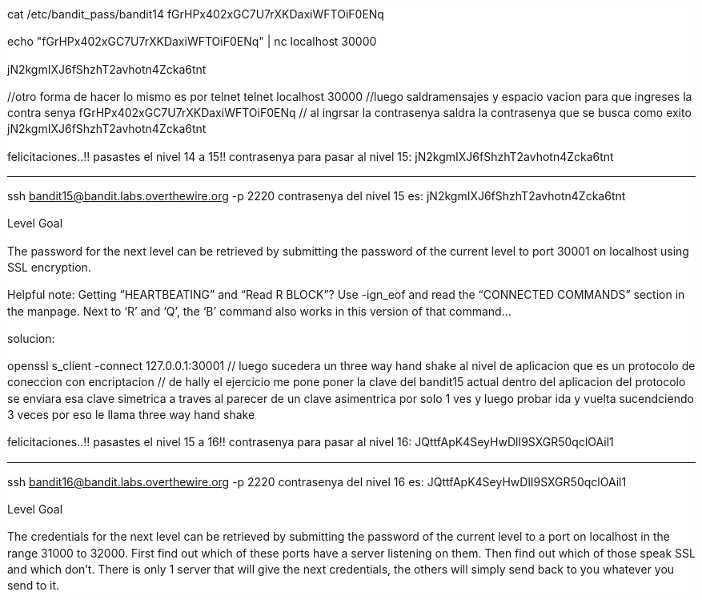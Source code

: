 cat /etc/bandit_pass/bandit14
fGrHPx402xGC7U7rXKDaxiWFTOiF0ENq

echo "fGrHPx402xGC7U7rXKDaxiWFTOiF0ENq" | nc localhost 30000

jN2kgmIXJ6fShzhT2avhotn4Zcka6tnt

//otro forma de hacer lo mismo es por telnet
telnet localhost 30000
//luego saldramensajes y espacio vacion para que ingreses la contra senya
fGrHPx402xGC7U7rXKDaxiWFTOiF0ENq
// al ingrsar la contrasenya saldra la contrasenya que se busca como exito
jN2kgmIXJ6fShzhT2avhotn4Zcka6tnt

felicitaciones..!! pasastes el nivel 14 a 15!!
contrasenya para pasar al nivel 15:
jN2kgmIXJ6fShzhT2avhotn4Zcka6tnt

-----------------------------------------------------------------
ssh bandit15@bandit.labs.overthewire.org -p 2220
contrasenya del nivel 15 es:
jN2kgmIXJ6fShzhT2avhotn4Zcka6tnt

Level Goal

The password for the next level can be retrieved by submitting the password of the current level to port 30001 on localhost using SSL encryption.

Helpful note: Getting “HEARTBEATING” and “Read R BLOCK”? Use -ign_eof and read the “CONNECTED COMMANDS” section in the manpage. Next to ‘R’ and ‘Q’, the ‘B’ command also works in this version of that command…

solucion:

openssl s_client -connect 127.0.0.1:30001
// luego sucedera un three way hand shake al nivel de aplicacion que es un protocolo de coneccion con encriptacion
// de hally el ejercicio me pone poner la clave del bandit15 actual dentro del aplicacion del protocolo se enviara esa clave simetrica a traves al parecer de un clave asimentrica por solo 1 ves y luego probar ida y vuelta sucendciendo 3 veces por eso le llama three way hand shake




felicitaciones..!! pasastes el nivel 15 a 16!!
contrasenya para pasar al nivel 16:
JQttfApK4SeyHwDlI9SXGR50qclOAil1

--------------------------------------------------------------
ssh bandit16@bandit.labs.overthewire.org -p 2220
contrasenya del nivel 16 es:
JQttfApK4SeyHwDlI9SXGR50qclOAil1

Level Goal

The credentials for the next level can be retrieved by submitting the password of the current level to a port on localhost in the range 31000 to 32000. First find out which of these ports have a server listening on them. Then find out which of those speak SSL and which don’t. There is only 1 server that will give the next credentials, the others will simply send back to you whatever you send to it.
